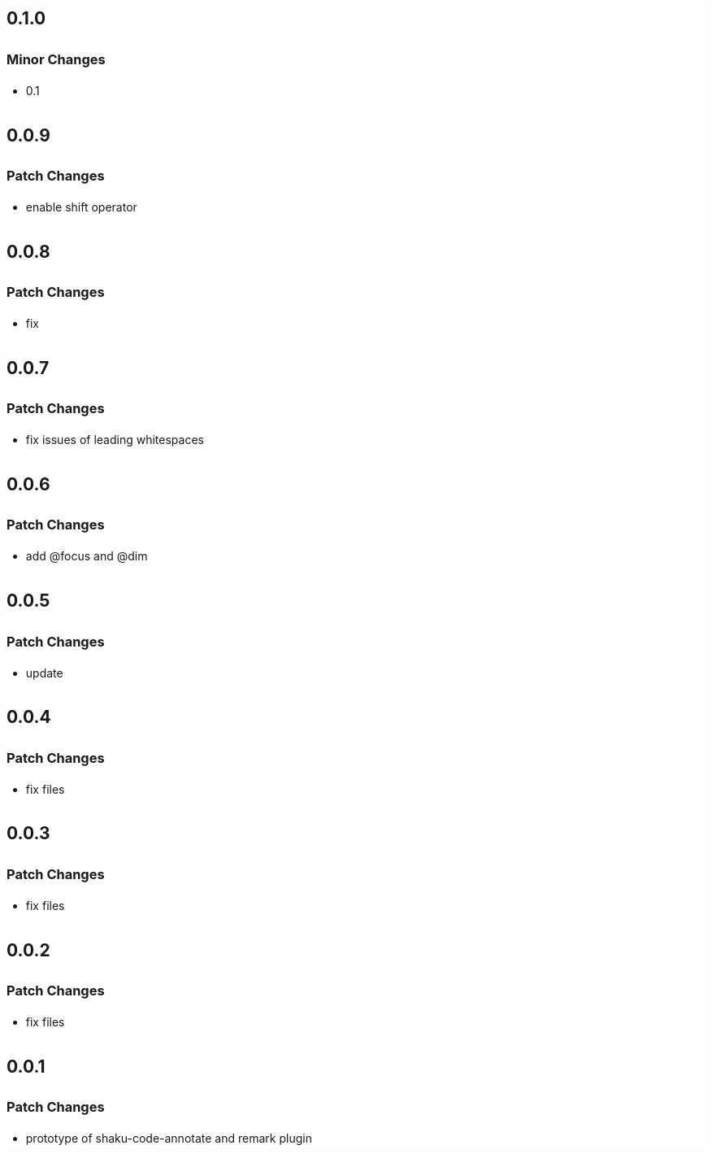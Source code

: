 ## 0.1.0

### Minor Changes

- 0.1

## 0.0.9

### Patch Changes

- enable shift operator

## 0.0.8

### Patch Changes

- fix

## 0.0.7

### Patch Changes

- fix issues of leading whitespaces

## 0.0.6

### Patch Changes

- add @focus and @dim

## 0.0.5

### Patch Changes

- update

## 0.0.4

### Patch Changes

- fix files

## 0.0.3

### Patch Changes

- fix files

## 0.0.2

### Patch Changes

- fix files

## 0.0.1

### Patch Changes

- prototype of shaku-code-annotate and remark plugin
